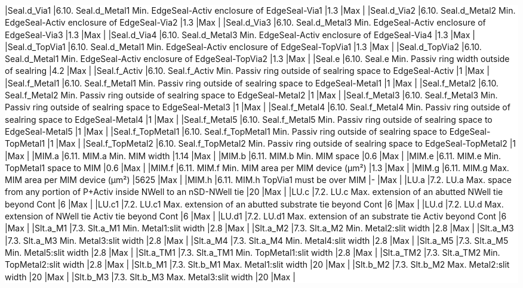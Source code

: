 |Seal.d_Via1             |6.10. Seal.d_Metal1 Min. EdgeSeal-Activ enclosure of EdgeSeal-Via1                                                 |1.3        |Max     |
|Seal.d_Via2             |6.10. Seal.d_Metal2 Min. EdgeSeal-Activ enclosure of EdgeSeal-Via2                                                 |1.3        |Max     |
|Seal.d_Via3             |6.10. Seal.d_Metal3 Min. EdgeSeal-Activ enclosure of EdgeSeal-Via3                                                 |1.3        |Max     |
|Seal.d_Via4             |6.10. Seal.d_Metal3 Min. EdgeSeal-Activ enclosure of EdgeSeal-Via4                                                 |1.3        |Max     |
|Seal.d_TopVia1          |6.10. Seal.d_Metal1 Min. EdgeSeal-Activ enclosure of EdgeSeal-TopVia1                                              |1.3        |Max     |
|Seal.d_TopVia2          |6.10. Seal.d_Metal1 Min. EdgeSeal-Activ enclosure of EdgeSeal-TopVia2                                              |1.3        |Max     |
|Seal.e                  |6.10.  Seal.e Min. Passiv ring width outside of sealring                                                           |4.2        |Max     |
|Seal.f_Activ            |6.10. Seal.f_Activ Min. Passiv ring outside of sealring space to EdgeSeal-Activ                                    |1          |Max     |
|Seal.f_Metal1           |6.10. Seal.f_Metal1 Min. Passiv ring outside of sealring space to EdgeSeal-Metal1                                  |1          |Max     |
|Seal.f_Metal2           |6.10. Seal.f_Metal2 Min. Passiv ring outside of sealring space to EdgeSeal-Metal2                                  |1          |Max     |
|Seal.f_Metal3           |6.10. Seal.f_Metal3 Min. Passiv ring outside of sealring space to EdgeSeal-Metal3                                  |1          |Max     |
|Seal.f_Metal4           |6.10. Seal.f_Metal4 Min. Passiv ring outside of sealring space to EdgeSeal-Metal4                                  |1          |Max     |
|Seal.f_Metal5           |6.10. Seal.f_Metal5 Min. Passiv ring outside of sealring space to EdgeSeal-Metal5                                  |1          |Max     |
|Seal.f_TopMetal1        |6.10. Seal.f_TopMetal1 Min. Passiv ring outside of sealring space to EdgeSeal-TopMetal1                            |1          |Max     |
|Seal.f_TopMetal2        |6.10. Seal.f_TopMetal2 Min. Passiv ring outside of sealring space to EdgeSeal-TopMetal2                            |1          |Max     |
|MIM.a                   |6.11.  MIM.a Min. MIM width                                                                                        |1.14       |Max     |
|MIM.b                   |6.11.  MIM.b Min. MIM space                                                                                        |0.6        |Max     |
|MIM.e                   |6.11.  MIM.e Min. TopMetal1 space to MIM                                                                           |0.6        |Max     |
|MIM.f                   |6.11.  MIM.f Min. MIM area per MIM device (µm²)                                                                    |1.3        |Max     |
|MIM.g                   |6.11.  MIM.g Max. MIM area per MIM device (µm²)                                                                    |5625       |Max     |
|MIM.h                   |6.11.  MIM.h TopVia1 must be over MIM                                                                              |-          |Max     |
|LU.a                    |7.2.  LU.a Max. space from any portion of P+Activ inside NWell to an nSD-NWell tie                                 |20         |Max     |
|LU.c                    |7.2.  LU.c Max. extension of an abutted NWell tie beyond Cont                                                      |6          |Max     |
|LU.c1                   |7.2.  LU.c1 Max. extension of an abutted substrate tie beyond Cont                                                 |6          |Max     |
|LU.d                    |7.2.  LU.d Max. extension of NWell tie Activ tie beyond Cont                                                       |6          |Max     |
|LU.d1                   |7.2.  LU.d1 Max. extension of an substrate tie Activ beyond Cont                                                   |6          |Max     |
|Slt.a_M1                |7.3. Slt.a_M1 Min. Metal1:slit width                                                                               |2.8        |Max     |
|Slt.a_M2                |7.3. Slt.a_M2 Min. Metal2:slit width                                                                               |2.8        |Max     |
|Slt.a_M3                |7.3. Slt.a_M3 Min. Metal3:slit width                                                                               |2.8        |Max     |
|Slt.a_M4                |7.3. Slt.a_M4 Min. Metal4:slit width                                                                               |2.8        |Max     |
|Slt.a_M5                |7.3. Slt.a_M5 Min. Metal5:slit width                                                                               |2.8        |Max     |
|Slt.a_TM1               |7.3. Slt.a_TM1 Min. TopMetal1:slit width                                                                           |2.8        |Max     |
|Slt.a_TM2               |7.3. Slt.a_TM2 Min. TopMetal2:slit width                                                                           |2.8        |Max     |
|Slt.b_M1                |7.3. Slt.b_M1 Max. Metal1:slit width                                                                               |20         |Max     |
|Slt.b_M2                |7.3. Slt.b_M2 Max. Metal2:slit width                                                                               |20         |Max     |
|Slt.b_M3                |7.3. Slt.b_M3 Max. Metal3:slit width                                                                               |20         |Max     |